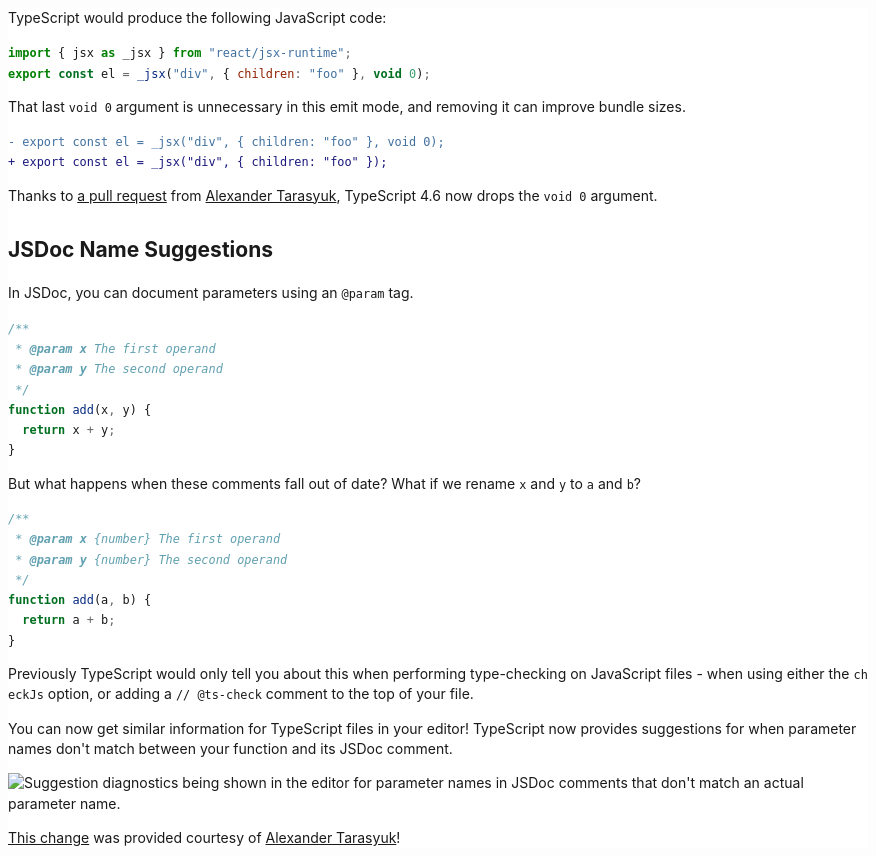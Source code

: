 TypeScript would produce the following JavaScript code:

```jsx
import { jsx as _jsx } from "react/jsx-runtime";
export const el = _jsx("div", { children: "foo" }, void 0);
```

That last `void 0` argument is unnecessary in this emit mode, and removing it can improve bundle sizes.

```diff
- export const el = _jsx("div", { children: "foo" }, void 0);
+ export const el = _jsx("div", { children: "foo" });
```

Thanks to [a pull request](https://github.com/microsoft/TypeScript/pull/47467) from [Alexander Tarasyuk](https://github.com/a-tarasyuk), TypeScript 4.6 now drops the `void 0` argument.

## JSDoc Name Suggestions

In JSDoc, you can document parameters using an `@param` tag.

```js
/**
 * @param x The first operand
 * @param y The second operand
 */
function add(x, y) {
  return x + y;
}
```

But what happens when these comments fall out of date?
What if we rename `x` and `y` to `a` and `b`?

```js
/**
 * @param x {number} The first operand
 * @param y {number} The second operand
 */
function add(a, b) {
  return a + b;
}
```

Previously TypeScript would only tell you about this when performing type-checking on JavaScript files - when using either the `checkJs` option, or adding a `// @ts-check` comment to the top of your file.

You can now get similar information for TypeScript files in your editor!
TypeScript now provides suggestions for when parameter names don't match between your function and its JSDoc comment.

![Suggestion diagnostics being shown in the editor for parameter names in JSDoc comments that don't match an actual parameter name.](https://devblogs.microsoft.com/typescript/wp-content/uploads/sites/11/2022/02/jsdoc-comment-suggestions-4-6.png)

[This change](https://github.com/microsoft/TypeScript/pull/47257) was provided courtesy of [Alexander Tarasyuk](https://github.com/a-tarasyuk)!

